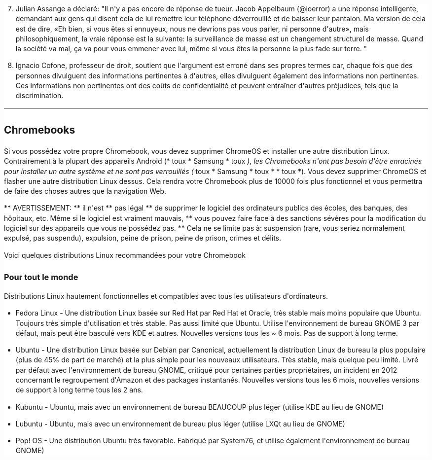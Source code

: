 7. Julian Assange a déclaré: "Il n'y a pas encore de réponse de tueur. Jacob Appelbaum (@ioerror) a une réponse intelligente, demandant aux gens qui disent cela de lui remettre leur téléphone déverrouillé et de baisser leur pantalon. Ma version de cela est de dire, «Eh bien, si vous êtes si ennuyeux, nous ne devrions pas vous parler, ni personne d'autre», mais philosophiquement, la vraie réponse est la suivante: la surveillance de masse est un changement structurel de masse. Quand la société va mal, ça va pour vous emmener avec lui, même si vous êtes la personne la plus fade sur terre. "

8. Ignacio Cofone, professeur de droit, soutient que l'argument est erroné dans ses propres termes car, chaque fois que des personnes divulguent des informations pertinentes à d'autres, elles divulguent également des informations non pertinentes. Ces informations non pertinentes ont des coûts de confidentialité et peuvent entraîner d'autres préjudices, tels que la discrimination.

***

## Chromebooks

Si vous possédez votre propre Chromebook, vous devez supprimer ChromeOS et installer une autre distribution Linux. Contrairement à la plupart des appareils Android (* toux * Samsung * toux *), les Chromebooks n'ont pas besoin d'être enracinés pour installer un autre système et ne sont pas verrouillés (* toux * Samsung * toux * * toux *). Vous devez supprimer ChromeOS et flasher une autre distribution Linux dessus. Cela rendra votre Chromebook plus de 10000 fois plus fonctionnel et vous permettra de faire des choses autres que la navigation Web.

** AVERTISSEMENT: ** il n'est ** pas légal ** de supprimer le logiciel des ordinateurs publics des écoles, des banques, des hôpitaux, etc. Même si le logiciel est vraiment mauvais, ** vous pouvez faire face à des sanctions sévères pour la modification du logiciel sur des appareils que vous ne possédez pas. ** Cela ne se limite pas à: suspension (rare, vous seriez normalement expulsé, pas suspendu), expulsion, peine de prison, peine de prison, crimes et délits.

Voici quelques distributions Linux recommandées pour votre Chromebook

### Pour tout le monde

Distributions Linux hautement fonctionnelles et compatibles avec tous les utilisateurs d'ordinateurs.

* Fedora Linux - Une distribution Linux basée sur Red Hat par Red Hat et Oracle, très stable mais moins populaire que Ubuntu. Toujours très simple d'utilisation et très stable. Pas aussi limité que Ubuntu. Utilise l'environnement de bureau GNOME 3 par défaut, mais peut être basculé vers KDE et autres. Nouvelles versions tous les ~ 6 mois. Pas de support à long terme.

* Ubuntu - Une distribution Linux basée sur Debian par Canonical, actuellement la distribution Linux de bureau la plus populaire (plus de 45% de part de marché) et la plus simple pour les nouveaux utilisateurs. Très stable, mais quelque peu limité. Livré par défaut avec l'environnement de bureau GNOME, critiqué pour certaines parties propriétaires, un incident en 2012 concernant le regroupement d'Amazon et des packages instantanés. Nouvelles versions tous les 6 mois, nouvelles versions de support à long terme tous les 2 ans.

* Kubuntu - Ubuntu, mais avec un environnement de bureau BEAUCOUP plus léger (utilise KDE au lieu de GNOME)

* Lubuntu - Ubuntu, mais avec un environnement de bureau plus léger (utilise LXQt au lieu de GNOME)

* Pop! OS - Une distribution Ubuntu très favorable. Fabriqué par System76, et utilise également l'environnement de bureau GNOME)
